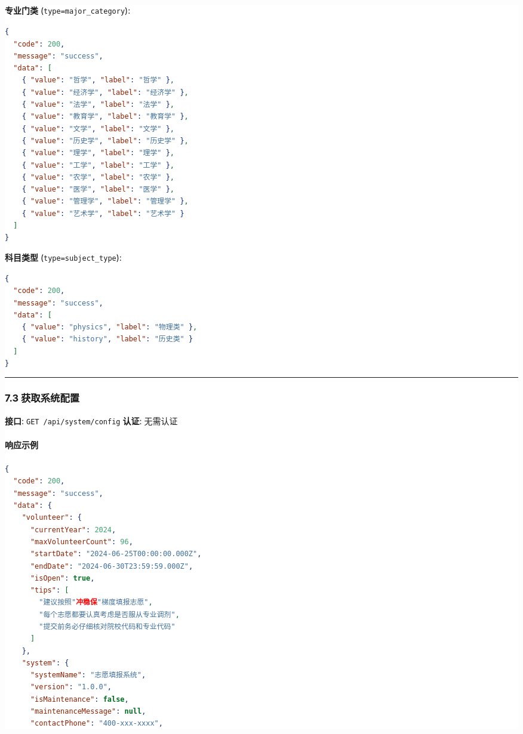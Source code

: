 **专业门类** (`type=major_category`):
```json
{
  "code": 200,
  "message": "success",
  "data": [
    { "value": "哲学", "label": "哲学" },
    { "value": "经济学", "label": "经济学" },
    { "value": "法学", "label": "法学" },
    { "value": "教育学", "label": "教育学" },
    { "value": "文学", "label": "文学" },
    { "value": "历史学", "label": "历史学" },
    { "value": "理学", "label": "理学" },
    { "value": "工学", "label": "工学" },
    { "value": "农学", "label": "农学" },
    { "value": "医学", "label": "医学" },
    { "value": "管理学", "label": "管理学" },
    { "value": "艺术学", "label": "艺术学" }
  ]
}
```

**科目类型** (`type=subject_type`):
```json
{
  "code": 200,
  "message": "success",
  "data": [
    { "value": "physics", "label": "物理类" },
    { "value": "history", "label": "历史类" }
  ]
}
```

---

### 7.3 获取系统配置

**接口**: `GET /api/system/config`
**认证**: 无需认证

#### 响应示例
```json
{
  "code": 200,
  "message": "success",
  "data": {
    "volunteer": {
      "currentYear": 2024,
      "maxVolunteerCount": 96,
      "startDate": "2024-06-25T00:00:00.000Z",
      "endDate": "2024-06-30T23:59:59.000Z",
      "isOpen": true,
      "tips": [
        "建议按照"冲稳保"梯度填报志愿",
        "每个志愿都要认真考虑是否服从专业调剂",
        "提交前务必仔细核对院校代码和专业代码"
      ]
    },
    "system": {
      "systemName": "志愿填报系统",
      "version": "1.0.0",
      "isMaintenance": false,
      "maintenanceMessage": null,
      "contactPhone": "400-xxx-xxxx",
```